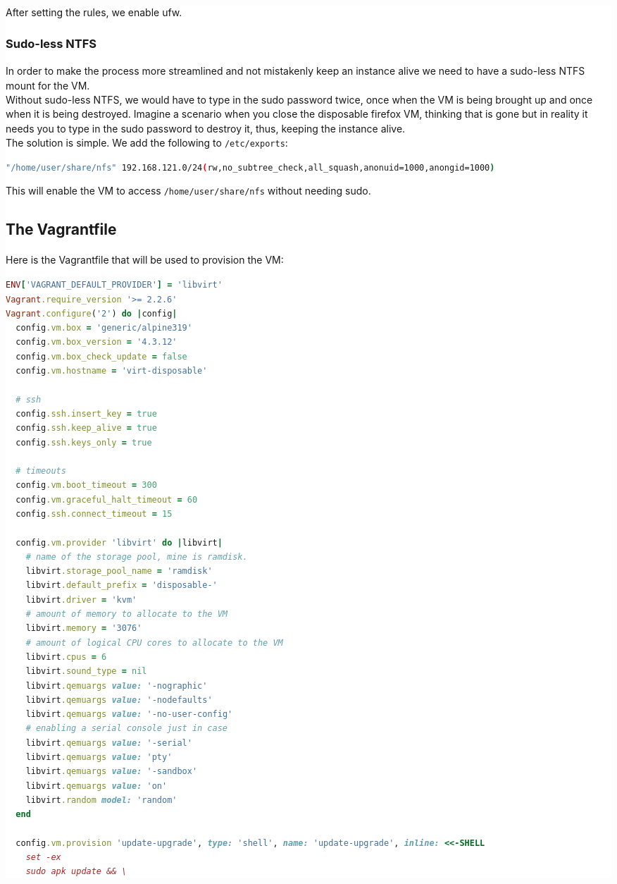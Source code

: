 After setting the rules, we enable ufw.<br/>

### Sudo-less NTFS

In order to make the process more streamlined and not mistakenly keep an instance alive we need to have a sudo-less NTFS mount for the VM.<br/>
Without sudo-less NTFS, we would have to type in the sudo password twice, once when the VM is being brought up and once when it is being destroyed. Imagine a scenario when you close the disposable firefox VM, thinking that is gone but in reality it needs you to type in the sudo password to destroy it, thus, keeping the instance alive.<br/>
The solution is simple. We add the following to `/etc/exports`:

```sh
"/home/user/share/nfs" 192.168.121.0/24(rw,no_subtree_check,all_squash,anonuid=1000,anongid=1000)
```

This will enable the VM to access `/home/user/share/nfs` without needing sudo.<br/>

## The Vagrantfile

Here is the Vagrantfile that will be used to provision the VM:

```ruby
ENV['VAGRANT_DEFAULT_PROVIDER'] = 'libvirt'
Vagrant.require_version '>= 2.2.6'
Vagrant.configure('2') do |config|
  config.vm.box = 'generic/alpine319'
  config.vm.box_version = '4.3.12'
  config.vm.box_check_update = false
  config.vm.hostname = 'virt-disposable'

  # ssh
  config.ssh.insert_key = true
  config.ssh.keep_alive = true
  config.ssh.keys_only = true

  # timeouts
  config.vm.boot_timeout = 300
  config.vm.graceful_halt_timeout = 60
  config.ssh.connect_timeout = 15

  config.vm.provider 'libvirt' do |libvirt|
    # name of the storage pool, mine is ramdisk.
    libvirt.storage_pool_name = 'ramdisk'
    libvirt.default_prefix = 'disposable-'
    libvirt.driver = 'kvm'
    # amount of memory to allocate to the VM
    libvirt.memory = '3076'
    # amount of logical CPU cores to allocate to the VM
    libvirt.cpus = 6
    libvirt.sound_type = nil
    libvirt.qemuargs value: '-nographic'
    libvirt.qemuargs value: '-nodefaults'
    libvirt.qemuargs value: '-no-user-config'
    # enabling a serial console just in case
    libvirt.qemuargs value: '-serial'
    libvirt.qemuargs value: 'pty'
    libvirt.qemuargs value: '-sandbox'
    libvirt.qemuargs value: 'on'
    libvirt.random model: 'random'
  end

  config.vm.provision 'update-upgrade', type: 'shell', name: 'update-upgrade', inline: <<-SHELL
    set -ex
    sudo apk update && \
```